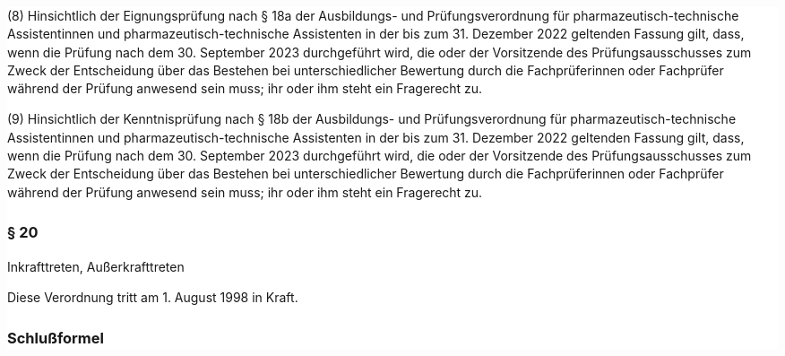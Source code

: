 </div>

<div class="jurAbsatz">

(8) Hinsichtlich der Eignungsprüfung nach § 18a der Ausbildungs- und
Prüfungsverordnung für pharmazeutisch-technische Assistentinnen und
pharmazeutisch-technische Assistenten in der bis zum 31. Dezember 2022
geltenden Fassung gilt, dass, wenn die Prüfung nach dem 30. September
2023 durchgeführt wird, die oder der Vorsitzende des Prüfungsausschusses
zum Zweck der Entscheidung über das Bestehen bei unterschiedlicher
Bewertung durch die Fachprüferinnen oder Fachprüfer während der Prüfung
anwesend sein muss; ihr oder ihm steht ein Fragerecht zu.

</div>

<div class="jurAbsatz">

(9) Hinsichtlich der Kenntnisprüfung nach § 18b der Ausbildungs- und
Prüfungsverordnung für pharmazeutisch-technische Assistentinnen und
pharmazeutisch-technische Assistenten in der bis zum 31. Dezember 2022
geltenden Fassung gilt, dass, wenn die Prüfung nach dem 30. September
2023 durchgeführt wird, die oder der Vorsitzende des Prüfungsausschusses
zum Zweck der Entscheidung über das Bestehen bei unterschiedlicher
Bewertung durch die Fachprüferinnen oder Fachprüfer während der Prüfung
anwesend sein muss; ihr oder ihm steht ein Fragerecht zu.

</div>

</div>

</div>

</div>

<span id="BJNR235200997BJNE002600301.html"></span>

### § 20  
Inkrafttreten, Außerkrafttreten

<div>

<div class="jnhtml">

<div>

<div class="jurAbsatz">

Diese Verordnung tritt am 1. August 1998 in Kraft.

</div>

</div>

</div>

</div>

<span id="BJNR235200997BJNE002700301.html"></span>

### Schlußformel  
